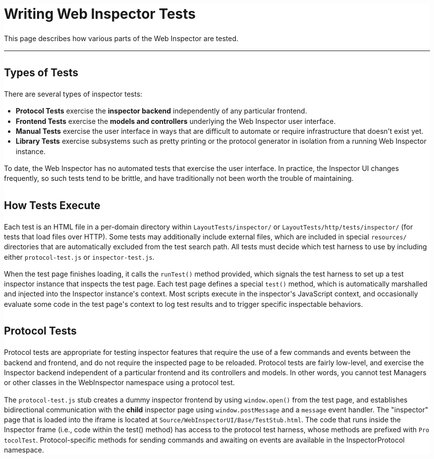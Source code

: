 # Writing Web Inspector Tests

This page describes how various parts of the Web Inspector are tested.

-----

## Types of Tests

There are several types of inspector tests:

 * **Protocol Tests** exercise the **inspector backend** independently of any particular frontend.
 * **Frontend Tests** exercise the **models and controllers** underlying the Web Inspector user interface.
 * **Manual Tests** exercise the user interface in ways that are difficult to automate or require infrastructure that doesn't exist yet.
 * **Library Tests** exercise subsystems such as pretty printing or the protocol generator in isolation from a running Web Inspector instance.

To date, the Web Inspector has no automated tests that exercise the user interface. In practice, the Inspector UI changes frequently, so such tests tend to be brittle, and have traditionally not been worth the trouble of maintaining.

## How Tests Execute

 Each test is an HTML file in a per-domain directory within `LayoutTests/inspector/` or `LayoutTests/http/tests/inspector/` (for tests that load files over HTTP). Some tests may additionally include external files, which are included in special `resources/` directories that are automatically excluded from the test search path. All tests must decide which test harness to use by including either `protocol-test.js` or `inspector-test.js`.

 When the test page finishes loading, it calls the `runTest()` method provided, which signals the test harness to set up a test inspector instance that inspects the test page. Each test page defines a special `test()` method, which is automatically marshalled and injected into the Inspector instance's context. Most scripts execute in the inspector's JavaScript context, and occasionally evaluate some code in the test page's context to log test results and to trigger specific inspectable behaviors.

## Protocol Tests

Protocol tests are appropriate for testing inspector features that require the use of a few commands and events between the backend and frontend, and do not require the inspected page to be reloaded. Protocol tests are fairly low-level, and exercise the Inspector backend independent of a particular frontend and its controllers and models. In other words, you cannot test Managers or other classes in the WebInspector namespace using a protocol test.

The `protocol-test.js` stub creates a dummy inspector frontend by using `window.open()` from the test page, and establishes bidirectional communication with the __child__ inspector page using `window.postMessage` and a `message` event handler. The "inspector" page that is loaded into the iframe is located at `Source/WebInspectorUI/Base/TestStub.html`. The code that runs inside the Inspector frame (i.e., code within the test() method) has access to the protocol test harness, whose methods are prefixed with `ProtocolTest`. Protocol-specific methods for sending commands and awaiting on events are available in the InspectorProtocol namespace.
